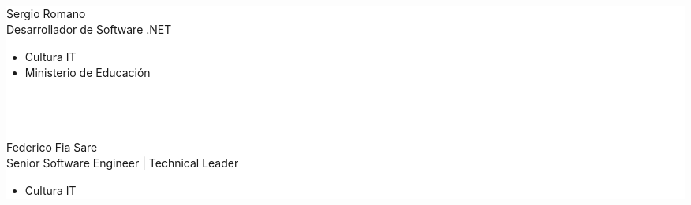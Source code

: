   <div 
    class="w-100 text-3xl absolute top-2 left-50 text-[#2B90B6] -z-1"
    v-motion
    :initial="{ x: -80, opacity: 0}"
    :enter="{ x: 0, opacity: 1, transition: { delay: 2000, duration: 1000 } }">
    <div class="text-3xl">Sergio Romano</div>
    <div class="text-1xl">Desarrollador de Software .NET</div>
    <ul class="text-1xl">
      <li> Cultura IT
      </li>
      <li> Ministerio de Educación
      </li>
    </ul>
  </div>
</div>
<br/>
<br/>
<div class="w-80 relative mt-12">
  <div class="relative w-30 h-30">
    <img
      v-motion
      :initial="{ x: 800, y: -100, scale: 1.5, rotate: -50 }"
      :enter="final"
      class="absolute top-0 left-0 right-0 bottom-0"
      src=""
    />
  </div>

  <div 
    class="w-100 text-3xl absolute top-2 left-50 text-[#2B90B6] -z-1"
    v-motion
    :initial="{ x: -80, opacity: 0}"
    :enter="{ x: 0, opacity: 1, transition: { delay: 2000, duration: 1000 } }">
    <div class="text-3xl">Federico Fia Sare</div>
    <div class="text-1xl">Senior Software Engineer | Technical Leader</div>
    <ul class="text-1xl">
      <li> Cultura IT
      </li>
    </ul>
  </div>
</div>

<script setup lang="ts">
const final = {
  x: 0,
  y: 0,
  rotate: 0,
  scale: 1,
  transition: {
    type: 'spring',
    damping: 10,
    stiffness: 20,
    mass: 2
  }
}
</script>
